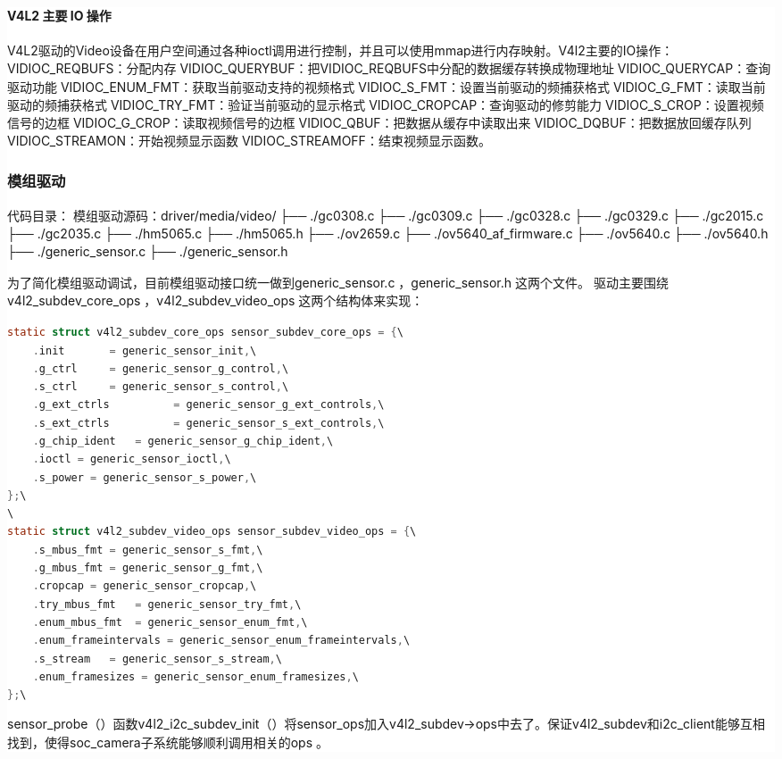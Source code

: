 #### V4L2 主要 IO 操作
V4L2驱动的Video设备在用户空间通过各种ioctl调用进行控制，并且可以使用mmap进行内存映射。V4l2主要的IO操作：
VIDIOC_REQBUFS：分配内存 
VIDIOC_QUERYBUF：把VIDIOC_REQBUFS中分配的数据缓存转换成物理地址 
VIDIOC_QUERYCAP：查询驱动功能 
VIDIOC_ENUM_FMT：获取当前驱动支持的视频格式 
VIDIOC_S_FMT：设置当前驱动的频捕获格式 
VIDIOC_G_FMT：读取当前驱动的频捕获格式 
VIDIOC_TRY_FMT：验证当前驱动的显示格式 
VIDIOC_CROPCAP：查询驱动的修剪能力 
VIDIOC_S_CROP：设置视频信号的边框 
VIDIOC_G_CROP：读取视频信号的边框 
VIDIOC_QBUF：把数据从缓存中读取出来 
VIDIOC_DQBUF：把数据放回缓存队列 
VIDIOC_STREAMON：开始视频显示函数 
VIDIOC_STREAMOFF：结束视频显示函数。

### 模组驱动
代码目录：
模组驱动源码：driver/media/video/
├── ./gc0308.c
├── ./gc0309.c
├── ./gc0328.c
├── ./gc0329.c
├── ./gc2015.c
├── ./gc2035.c
├── ./hm5065.c
├── ./hm5065.h
├── ./ov2659.c
├── ./ov5640_af_firmware.c
├── ./ov5640.c
├── ./ov5640.h
├── ./generic_sensor.c
├── ./generic_sensor.h

为了简化模组驱动调试，目前模组驱动接口统一做到generic_sensor.c ，generic_sensor.h 这两个文件。
驱动主要围绕v4l2_subdev_core_ops ，v4l2_subdev_video_ops 这两个结构体来实现：
```c
static struct v4l2_subdev_core_ops sensor_subdev_core_ops = {\
	.init		= generic_sensor_init,\
	.g_ctrl 	= generic_sensor_g_control,\
	.s_ctrl 	= generic_sensor_s_control,\
	.g_ext_ctrls		  = generic_sensor_g_ext_controls,\
	.s_ext_ctrls		  = generic_sensor_s_ext_controls,\
	.g_chip_ident	= generic_sensor_g_chip_ident,\
	.ioctl = generic_sensor_ioctl,\
	.s_power = generic_sensor_s_power,\
};\
\
static struct v4l2_subdev_video_ops sensor_subdev_video_ops = {\
	.s_mbus_fmt = generic_sensor_s_fmt,\
	.g_mbus_fmt = generic_sensor_g_fmt,\
    .cropcap = generic_sensor_cropcap,\
	.try_mbus_fmt	= generic_sensor_try_fmt,\
	.enum_mbus_fmt	= generic_sensor_enum_fmt,\
	.enum_frameintervals = generic_sensor_enum_frameintervals,\
	.s_stream   = generic_sensor_s_stream,\
	.enum_framesizes = generic_sensor_enum_framesizes,\
};\
```
sensor_probe（）函数v4l2_i2c_subdev_init（）将sensor_ops加入v4l2_subdev->ops中去了。保证v4l2_subdev和i2c_client能够互相找到，使得soc_camera子系统能够顺利调用相关的ops 。
